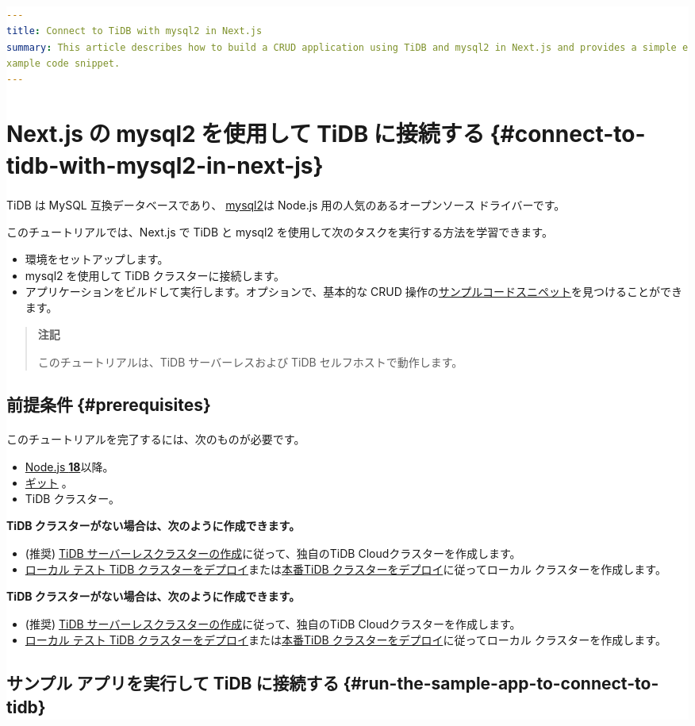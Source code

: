 ```yaml
---
title: Connect to TiDB with mysql2 in Next.js
summary: This article describes how to build a CRUD application using TiDB and mysql2 in Next.js and provides a simple example code snippet.
---
```


# Next.js の mysql2 を使用して TiDB に接続する {#connect-to-tidb-with-mysql2-in-next-js}

TiDB は MySQL 互換データベースであり、 [mysql2](https://github.com/sidorares/node-mysql2)は Node.js 用の人気のあるオープンソース ドライバーです。

このチュートリアルでは、Next.js で TiDB と mysql2 を使用して次のタスクを実行する方法を学習できます。

-   環境をセットアップします。
-   mysql2 を使用して TiDB クラスターに接続します。
-   アプリケーションをビルドして実行します。オプションで、基本的な CRUD 操作の[サンプルコードスニペット](#sample-code-snippets)を見つけることができます。

> **注記**
>
> このチュートリアルは、TiDB サーバーレスおよび TiDB セルフホストで動作します。

## 前提条件 {#prerequisites}

このチュートリアルを完了するには、次のものが必要です。

-   [Node.js **18**](https://nodejs.org/en/download/)以降。
-   [ギット](https://git-scm.com/downloads) 。
-   TiDB クラスター。

<CustomContent platform="tidb">

**TiDB クラスターがない場合は、次のように作成できます。**

-   (推奨) [TiDB サーバーレスクラスターの作成](/develop/dev-guide-build-cluster-in-cloud.md)に従って、独自のTiDB Cloudクラスターを作成します。
-   [ローカル テスト TiDB クラスターをデプロイ](/quick-start-with-tidb.md#deploy-a-local-test-cluster)または[本番TiDB クラスターをデプロイ](/production-deployment-using-tiup.md)に従ってローカル クラスターを作成します。

</CustomContent>
<CustomContent platform="tidb-cloud">

**TiDB クラスターがない場合は、次のように作成できます。**

-   (推奨) [TiDB サーバーレスクラスターの作成](/develop/dev-guide-build-cluster-in-cloud.md)に従って、独自のTiDB Cloudクラスターを作成します。
-   [ローカル テスト TiDB クラスターをデプロイ](https://docs.pingcap.com/tidb/stable/quick-start-with-tidb#deploy-a-local-test-cluster)または[本番TiDB クラスターをデプロイ](https://docs.pingcap.com/tidb/stable/production-deployment-using-tiup)に従ってローカル クラスターを作成します。

</CustomContent>

## サンプル アプリを実行して TiDB に接続する {#run-the-sample-app-to-connect-to-tidb}
